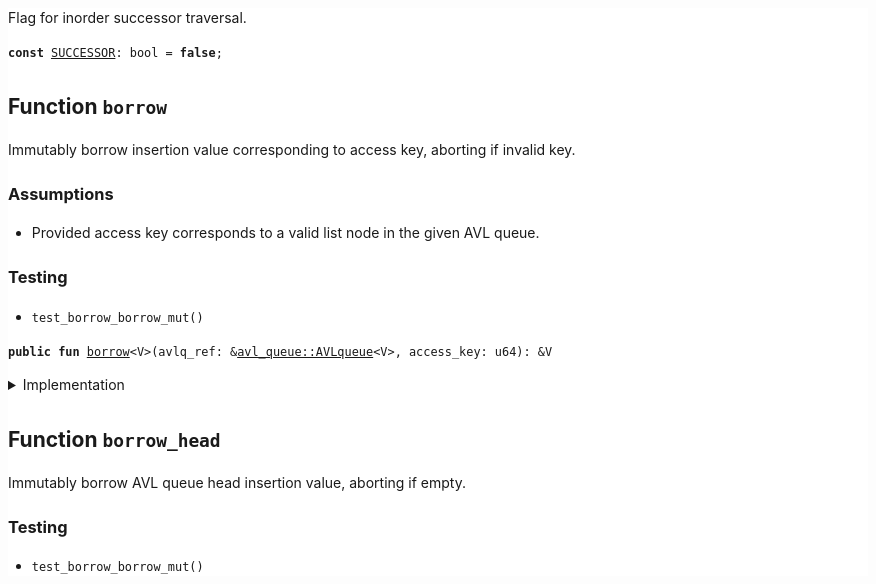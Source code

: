 

<a name="0xc0deb00c_avl_queue_SUCCESSOR"></a>

Flag for inorder successor traversal.


<pre><code><b>const</b> <a href="avl_queue.md#0xc0deb00c_avl_queue_SUCCESSOR">SUCCESSOR</a>: bool = <b>false</b>;
</code></pre>



<a name="0xc0deb00c_avl_queue_borrow"></a>

## Function `borrow`

Immutably borrow insertion value corresponding to access key,
aborting if invalid key.


<a name="@Assumptions_24"></a>

### Assumptions


* Provided access key corresponds to a valid list node in the
given AVL queue.


<a name="@Testing_25"></a>

### Testing


* <code>test_borrow_borrow_mut()</code>


<pre><code><b>public</b> <b>fun</b> <a href="avl_queue.md#0xc0deb00c_avl_queue_borrow">borrow</a>&lt;V&gt;(avlq_ref: &<a href="avl_queue.md#0xc0deb00c_avl_queue_AVLqueue">avl_queue::AVLqueue</a>&lt;V&gt;, access_key: u64): &V
</code></pre>



<details><summary>Implementation</summary></details>

<a name="0xc0deb00c_avl_queue_borrow_head"></a>

## Function `borrow_head`

Immutably borrow AVL queue head insertion value, aborting if
empty.


<a name="@Testing_26"></a>

### Testing


* <code>test_borrow_borrow_mut()</code>
